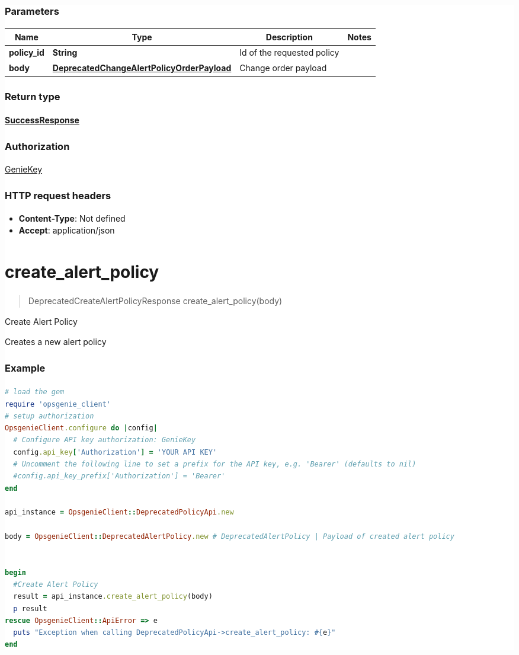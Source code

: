 ### Parameters

Name | Type | Description  | Notes
------------- | ------------- | ------------- | -------------
 **policy_id** | **String**| Id of the requested policy | 
 **body** | [**DeprecatedChangeAlertPolicyOrderPayload**](DeprecatedChangeAlertPolicyOrderPayload.md)| Change order payload | 

### Return type

[**SuccessResponse**](SuccessResponse.md)

### Authorization

[GenieKey](../README.md#GenieKey)

### HTTP request headers

 - **Content-Type**: Not defined
 - **Accept**: application/json



# **create_alert_policy**
> DeprecatedCreateAlertPolicyResponse create_alert_policy(body)

Create Alert Policy

Creates a new alert policy

### Example
```ruby
# load the gem
require 'opsgenie_client'
# setup authorization
OpsgenieClient.configure do |config|
  # Configure API key authorization: GenieKey
  config.api_key['Authorization'] = 'YOUR API KEY'
  # Uncomment the following line to set a prefix for the API key, e.g. 'Bearer' (defaults to nil)
  #config.api_key_prefix['Authorization'] = 'Bearer'
end

api_instance = OpsgenieClient::DeprecatedPolicyApi.new

body = OpsgenieClient::DeprecatedAlertPolicy.new # DeprecatedAlertPolicy | Payload of created alert policy


begin
  #Create Alert Policy
  result = api_instance.create_alert_policy(body)
  p result
rescue OpsgenieClient::ApiError => e
  puts "Exception when calling DeprecatedPolicyApi->create_alert_policy: #{e}"
end
```
